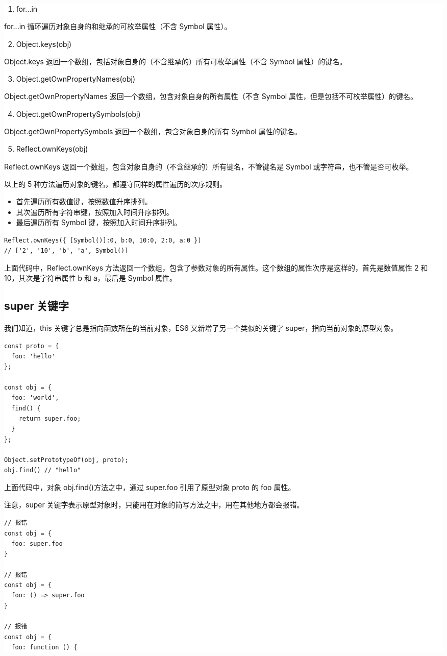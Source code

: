 1. for...in

for...in 循环遍历对象自身的和继承的可枚举属性（不含 Symbol 属性）。

2. Object.keys(obj)

Object.keys 返回一个数组，包括对象自身的（不含继承的）所有可枚举属性（不含 Symbol 属性）的键名。

3. Object.getOwnPropertyNames(obj)

Object.getOwnPropertyNames 返回一个数组，包含对象自身的所有属性（不含 Symbol 属性，但是包括不可枚举属性）的键名。

4. Object.getOwnPropertySymbols(obj)

Object.getOwnPropertySymbols 返回一个数组，包含对象自身的所有 Symbol 属性的键名。

5. Reflect.ownKeys(obj)

Reflect.ownKeys 返回一个数组，包含对象自身的（不含继承的）所有键名，不管键名是 Symbol 或字符串，也不管是否可枚举。

以上的 5 种方法遍历对象的键名，都遵守同样的属性遍历的次序规则。

- 首先遍历所有数值键，按照数值升序排列。
- 其次遍历所有字符串键，按照加入时间升序排列。
- 最后遍历所有 Symbol 键，按照加入时间升序排列。

```js:no-line-numbers
Reflect.ownKeys({ [Symbol()]:0, b:0, 10:0, 2:0, a:0 })
// ['2', '10', 'b', 'a', Symbol()]
```

上面代码中，Reflect.ownKeys 方法返回一个数组，包含了参数对象的所有属性。这个数组的属性次序是这样的，首先是数值属性 2 和 10，其次是字符串属性 b 和 a，最后是 Symbol 属性。

## super 关键字

我们知道，this 关键字总是指向函数所在的当前对象，ES6 又新增了另一个类似的关键字 super，指向当前对象的原型对象。

```js:no-line-numbers
const proto = {
  foo: 'hello'
};

const obj = {
  foo: 'world',
  find() {
    return super.foo;
  }
};

Object.setPrototypeOf(obj, proto);
obj.find() // "hello"
```

上面代码中，对象 obj.find()方法之中，通过 super.foo 引用了原型对象 proto 的 foo 属性。

注意，super 关键字表示原型对象时，只能用在对象的简写方法之中，用在其他地方都会报错。

```js:no-line-numbers
// 报错
const obj = {
  foo: super.foo
}

// 报错
const obj = {
  foo: () => super.foo
}

// 报错
const obj = {
  foo: function () {
```

  [propKey]: true,
  ['a' + 'bc']: 123
  [propKey]: true,
  ['a' + 'bc']: 123